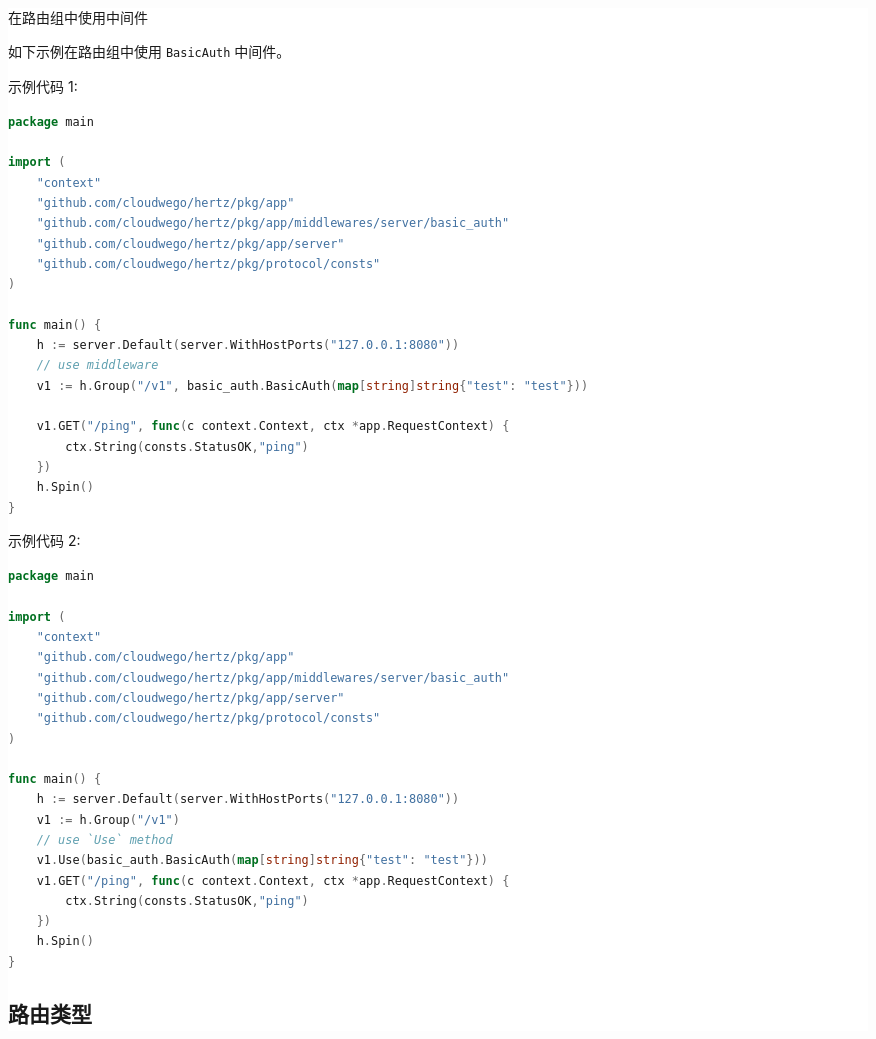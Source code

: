 在路由组中使用中间件

如下示例在路由组中使用 `BasicAuth` 中间件。

示例代码 1:

```go
package main

import (
	"context"
	"github.com/cloudwego/hertz/pkg/app"
	"github.com/cloudwego/hertz/pkg/app/middlewares/server/basic_auth"
	"github.com/cloudwego/hertz/pkg/app/server"
	"github.com/cloudwego/hertz/pkg/protocol/consts"
)

func main() {
	h := server.Default(server.WithHostPorts("127.0.0.1:8080"))
	// use middleware
	v1 := h.Group("/v1", basic_auth.BasicAuth(map[string]string{"test": "test"}))

	v1.GET("/ping", func(c context.Context, ctx *app.RequestContext) {
		ctx.String(consts.StatusOK,"ping")
	})
	h.Spin()
}
```

示例代码 2:

```go
package main

import (
	"context"
	"github.com/cloudwego/hertz/pkg/app"
	"github.com/cloudwego/hertz/pkg/app/middlewares/server/basic_auth"
	"github.com/cloudwego/hertz/pkg/app/server"
	"github.com/cloudwego/hertz/pkg/protocol/consts"
)

func main() {
	h := server.Default(server.WithHostPorts("127.0.0.1:8080"))
	v1 := h.Group("/v1")
	// use `Use` method
	v1.Use(basic_auth.BasicAuth(map[string]string{"test": "test"}))
	v1.GET("/ping", func(c context.Context, ctx *app.RequestContext) {
		ctx.String(consts.StatusOK,"ping")
	})
	h.Spin()
}
```

## 路由类型
